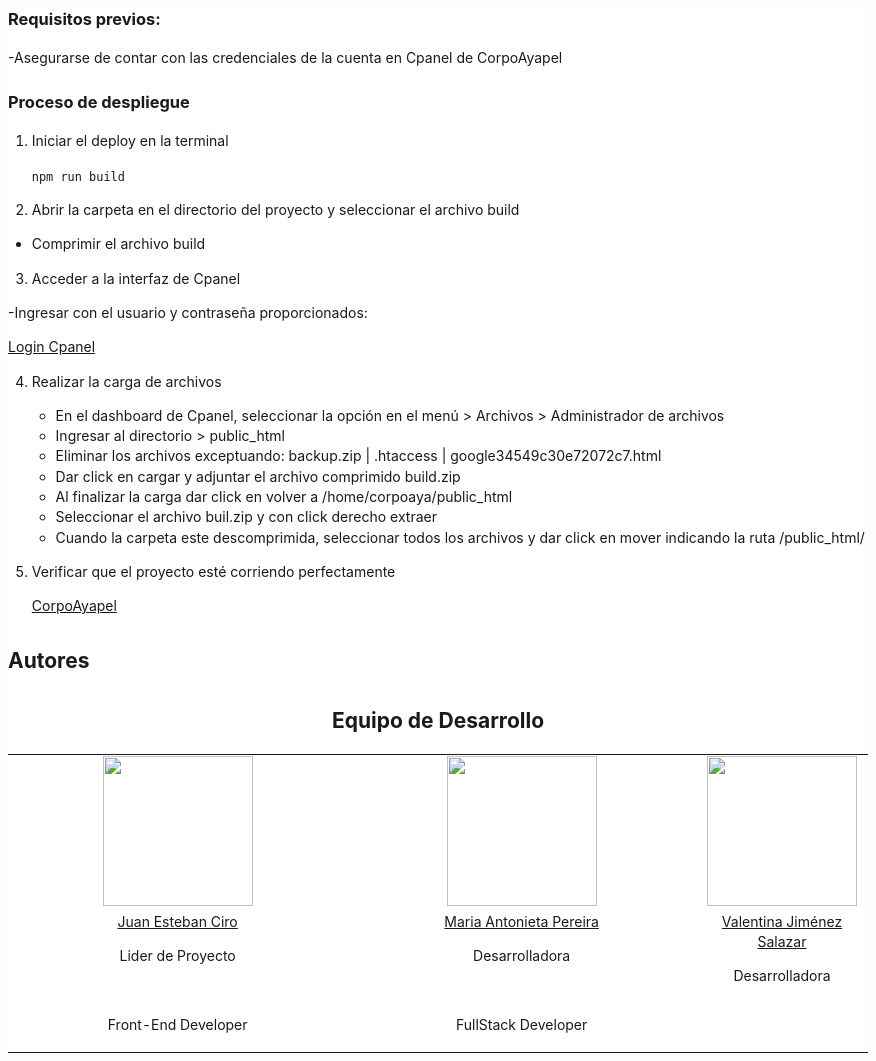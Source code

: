 ### Requisitos previos:
-Asegurarse de contar con las credenciales de la cuenta en Cpanel de CorpoAyapel

### Proceso de despliegue

1. Iniciar el deploy en la terminal
   ```sh
   npm run build
   ```
   
2. Abrir la carpeta en el directorio del proyecto y seleccionar el archivo build
- Comprimir el archivo build

3. Acceder a la interfaz de Cpanel
   
-Ingresar con el usuario y contraseña proporcionados:

 [Login Cpanel](https://corpoayapel.org/cpanel)
  
4. Realizar la carga de archivos

   - En el dashboard de Cpanel, seleccionar la opción en el menú > Archivos > Administrador de archivos
   - Ingresar al directorio > public_html
   - Eliminar los archivos exceptuando: backup.zip | .htaccess | google34549c30e72072c7.html
   - Dar click en cargar y adjuntar el archivo comprimido build.zip
   - Al finalizar la carga dar click en volver a /home/corpoaya/public_html
   - Seleccionar el archivo buil.zip y con click derecho extraer
   - Cuando la carpeta este descomprimida, seleccionar todos los archivos y dar click en mover indicando la ruta /public_html/
 
5. Verificar que el proyecto esté corriendo perfectamente

    [CorpoAyapel](https://corpoayapel.org/)



## Autores

<h2 align="center">Equipo de Desarrollo</h2>

<table>
  <tbody>
    <tr>
      <td align="center" valign="top">
        <img width="150" height="150" src="https://github.com/J-Ciro.png?s=150">
        <br>
        <a href="https://github.com/J-Ciro">Juan Esteban Ciro</a>
        <p>Lider de Proyecto</p>
        <br>
        <p>Front-End Developer</p>
      </td>
      <td align="center" valign="top">
        <img width="150" height="150" src="https://github.com/Marianto38.png?s=150">
        <br>
        <a href="https://github.com/Marianto38">Maria Antonieta Pereira</a>
        <p>Desarrolladora</p>
        <br>
        <p>FullStack Developer </p>
      </td>
      <td align="center" width="20%" valign="top">
        <img width="150" height="150" src="https://github.com/valentinasj.png?s=150">
        <br>
        <a href="https://github.com/valentinasj">Valentina Jiménez Salazar</a>
      <p>Desarrolladora</p>
        <br>